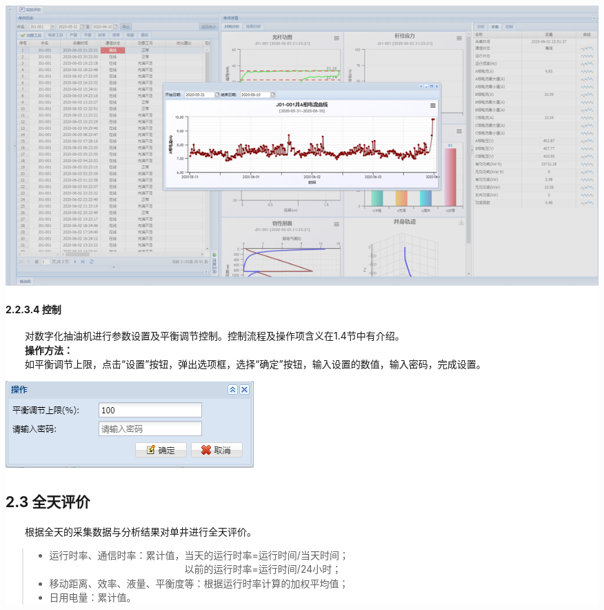 ![采集](../images/helpdoc/PNG/008.png?t=202006101132&raw=true)

#### 2.2.3.4 控制

&emsp;&emsp;对数字化抽油机进行参数设置及平衡调节控制。控制流程及操作项含义在1.4节中有介绍。  
&emsp;&emsp;****操作方法：****  
&emsp;&emsp;如平衡调节上限，点击“设置”按钮，弹出选项框，选择“确定”按钮，输入设置的数值，输入密码，完成设置。

![控制](../images/helpdoc/PNG/009.png?t=202006101132&raw=true)

<h2><a name="2.3全天评价"></a>2.3 全天评价</h2>

&emsp;&emsp;根据全天的采集数据与分析结果对单井进行全天评价。  
>- 运行时率、通信时率：累计值，当天的运行时率=运行时间/当天时间；  
&emsp;&emsp;&emsp;&emsp;&emsp;&emsp;&emsp;&emsp;&emsp;&emsp;&emsp;&emsp;&emsp;&emsp;以前的运行时率=运行时间/24小时；  
>- 移动距离、效率、液量、平衡度等：根据运行时率计算的加权平均值；  
>- 日用电量：累计值。
